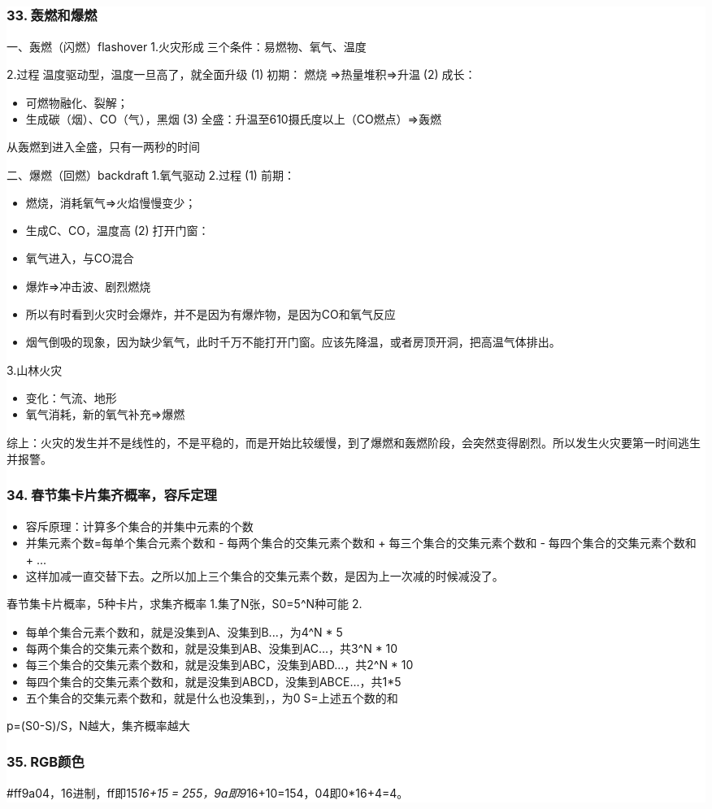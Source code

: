 ### 33. 轰燃和爆燃
一、轰燃（闪燃）flashover
1.火灾形成
三个条件：易燃物、氧气、温度

2.过程   温度驱动型，温度一旦高了，就全面升级
(1) 初期：
燃烧 =>热量堆积=>升温
(2) 成长：
- 可燃物融化、裂解；
- 生成碳（烟）、CO（气），黑烟
(3) 全盛：升温至610摄氏度以上（CO燃点）=>轰燃

从轰燃到进入全盛，只有一两秒的时间

二、爆燃（回燃）backdraft
1.氧气驱动
2.过程
(1) 前期：
- 燃烧，消耗氧气=>火焰慢慢变少；
- 生成C、CO，温度高
(2) 打开门窗：
- 氧气进入，与CO混合
- 爆炸=>冲击波、剧烈燃烧

- 所以有时看到火灾时会爆炸，并不是因为有爆炸物，是因为CO和氧气反应
- 烟气倒吸的现象，因为缺少氧气，此时千万不能打开门窗。应该先降温，或者房顶开洞，把高温气体排出。

3.山林火灾
- 变化：气流、地形
- 氧气消耗，新的氧气补充=>爆燃

综上：火灾的发生并不是线性的，不是平稳的，而是开始比较缓慢，到了爆燃和轰燃阶段，会突然变得剧烈。所以发生火灾要第一时间逃生并报警。


### 34. 春节集卡片集齐概率，容斥定理
- 容斥原理：计算多个集合的并集中元素的个数
- 并集元素个数=每单个集合元素个数和 - 每两个集合的交集元素个数和 + 每三个集合的交集元素个数和 - 每四个集合的交集元素个数和 + ...
- 这样加减一直交替下去。之所以加上三个集合的交集元素个数，是因为上一次减的时候减没了。

春节集卡片概率，5种卡片，求集齐概率
1.集了N张，S0=5^N种可能
2.
- 每单个集合元素个数和，就是没集到A、没集到B...，为4^N * 5
- 每两个集合的交集元素个数和，就是没集到AB、没集到AC...，共3^N * 10
- 每三个集合的交集元素个数和，就是没集到ABC，没集到ABD...，共2^N * 10
- 每四个集合的交集元素个数和，就是没集到ABCD，没集到ABCE...，共1*5
- 五个集合的交集元素个数和，就是什么也没集到，，为0
S=上述五个数的和

p=(S0-S)/S，N越大，集齐概率越大


### 35. RGB颜色
#ff9a04，16进制，ff即15*16+15 = 255，9a即9*16+10=154，04即0*16+4=4。
